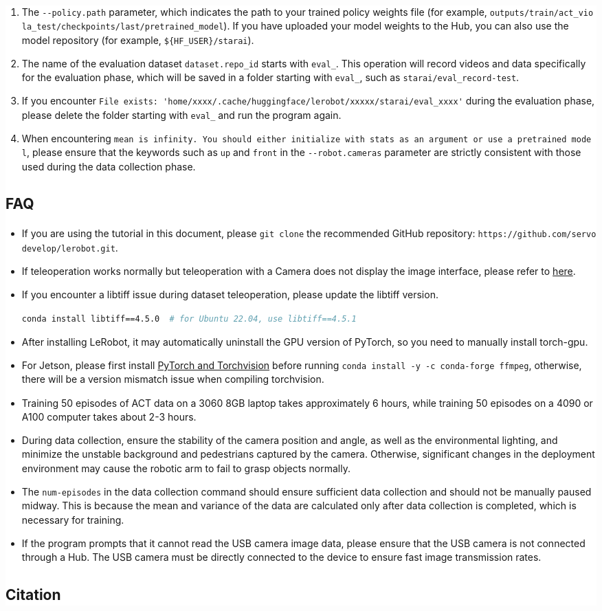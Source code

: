 1. The `--policy.path` parameter, which indicates the path to your trained policy weights file (for example, `outputs/train/act_viola_test/checkpoints/last/pretrained_model`). If you have uploaded your model weights to the Hub, you can also use the model repository (for example, `${HF_USER}/starai`).

2. The name of the evaluation dataset `dataset.repo_id` starts with `eval_`. This operation will record videos and data specifically for the evaluation phase, which will be saved in a folder starting with `eval_`, such as `starai/eval_record-test`.

3. If you encounter `File exists: 'home/xxxx/.cache/huggingface/lerobot/xxxxx/starai/eval_xxxx'` during the evaluation phase, please delete the folder starting with `eval_` and run the program again.

4. When encountering `mean is infinity. You should either initialize with stats as an argument or use a pretrained model`, please ensure that the keywords such as `up` and `front` in the `--robot.cameras` parameter are strictly consistent with those used during the data collection phase.

## FAQ

- If you are using the tutorial in this document, please `git clone` the recommended GitHub repository: `https://github.com/servodevelop/lerobot.git`.

- If teleoperation works normally but teleoperation with a Camera does not display the image interface, please refer to [here](https://github.com/huggingface/lerobot/pull/757/files).

- If you encounter a libtiff issue during dataset teleoperation, please update the libtiff version.

  ```bash
  conda install libtiff==4.5.0  # for Ubuntu 22.04, use libtiff==4.5.1
  ```

- After installing LeRobot, it may automatically uninstall the GPU version of PyTorch, so you need to manually install torch-gpu.

- For Jetson, please first install [PyTorch and Torchvision](https://github.com/Seeed-Projects/reComputer-Jetson-for-Beginners/blob/main/3-Basic-Tools-and-Getting-Started/3.3-Pytorch-and-Tensorflow/README.md#installing-pytorch-on-recomputer-nvidia-jetson) before running `conda install -y -c conda-forge ffmpeg`, otherwise, there will be a version mismatch issue when compiling torchvision.

- Training 50 episodes of ACT data on a 3060 8GB laptop takes approximately 6 hours, while training 50 episodes on a 4090 or A100 computer takes about 2-3 hours.

- During data collection, ensure the stability of the camera position and angle, as well as the environmental lighting, and minimize the unstable background and pedestrians captured by the camera. Otherwise, significant changes in the deployment environment may cause the robotic arm to fail to grasp objects normally.

- The `num-episodes` in the data collection command should ensure sufficient data collection and should not be manually paused midway. This is because the mean and variance of the data are calculated only after data collection is completed, which is necessary for training.

- If the program prompts that it cannot read the USB camera image data, please ensure that the USB camera is not connected through a Hub. The USB camera must be directly connected to the device to ensure fast image transmission rates.


## Citation
